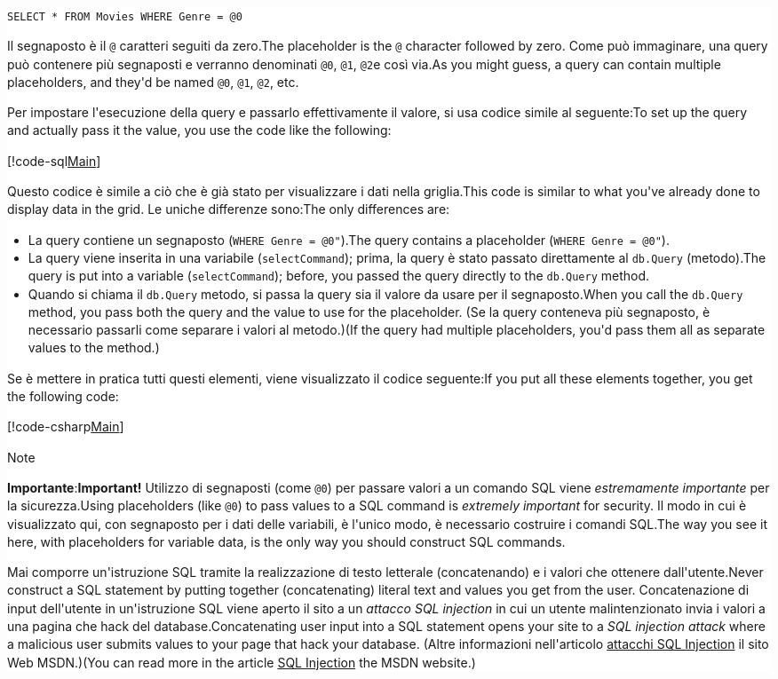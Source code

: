 `SELECT * FROM Movies WHERE Genre = @0`

<span data-ttu-id="26d4a-263">Il segnaposto è il `@` caratteri seguiti da zero.</span><span class="sxs-lookup"><span data-stu-id="26d4a-263">The placeholder is the `@` character followed by zero.</span></span> <span data-ttu-id="26d4a-264">Come può immaginare, una query può contenere più segnaposti e verranno denominati `@0`, `@1`, `@2`e così via.</span><span class="sxs-lookup"><span data-stu-id="26d4a-264">As you might guess, a query can contain multiple placeholders, and they'd be named `@0`, `@1`, `@2`, etc.</span></span>

<span data-ttu-id="26d4a-265">Per impostare l'esecuzione della query e passarlo effettivamente il valore, si usa codice simile al seguente:</span><span class="sxs-lookup"><span data-stu-id="26d4a-265">To set up the query and actually pass it the value, you use the code like the following:</span></span>

[!code-sql[Main](form-basics/samples/sample4.sql)]

<span data-ttu-id="26d4a-266">Questo codice è simile a ciò che è già stato per visualizzare i dati nella griglia.</span><span class="sxs-lookup"><span data-stu-id="26d4a-266">This code is similar to what you've already done to display data in the grid.</span></span> <span data-ttu-id="26d4a-267">Le uniche differenze sono:</span><span class="sxs-lookup"><span data-stu-id="26d4a-267">The only differences are:</span></span>

- <span data-ttu-id="26d4a-268">La query contiene un segnaposto (`WHERE Genre = @0"`).</span><span class="sxs-lookup"><span data-stu-id="26d4a-268">The query contains a placeholder (`WHERE Genre = @0"`).</span></span>
- <span data-ttu-id="26d4a-269">La query viene inserita in una variabile (`selectCommand`); prima, la query è stato passato direttamente al `db.Query` (metodo).</span><span class="sxs-lookup"><span data-stu-id="26d4a-269">The query is put into a variable (`selectCommand`); before, you passed the query directly to the `db.Query` method.</span></span>
- <span data-ttu-id="26d4a-270">Quando si chiama il `db.Query` metodo, si passa la query sia il valore da usare per il segnaposto.</span><span class="sxs-lookup"><span data-stu-id="26d4a-270">When you call the `db.Query` method, you pass both the query and the value to use for the placeholder.</span></span> <span data-ttu-id="26d4a-271">(Se la query conteneva più segnaposto, è necessario passarli come separare i valori al metodo.)</span><span class="sxs-lookup"><span data-stu-id="26d4a-271">(If the query had multiple placeholders, you'd pass them all as separate values to the method.)</span></span>

<span data-ttu-id="26d4a-272">Se è mettere in pratica tutti questi elementi, viene visualizzato il codice seguente:</span><span class="sxs-lookup"><span data-stu-id="26d4a-272">If you put all these elements together, you get the following code:</span></span>

[!code-csharp[Main](form-basics/samples/sample5.cs)]

> [!NOTE] 
> 
> <span data-ttu-id="26d4a-273">**Importante**:</span><span class="sxs-lookup"><span data-stu-id="26d4a-273">**Important!**</span></span> <span data-ttu-id="26d4a-274">Utilizzo di segnaposti (come `@0`) per passare valori a un comando SQL viene *estremamente importante* per la sicurezza.</span><span class="sxs-lookup"><span data-stu-id="26d4a-274">Using placeholders (like `@0`) to pass values to a SQL command is *extremely important* for security.</span></span> <span data-ttu-id="26d4a-275">Il modo in cui è visualizzato qui, con segnaposto per i dati delle variabili, è l'unico modo, è necessario costruire i comandi SQL.</span><span class="sxs-lookup"><span data-stu-id="26d4a-275">The way you see it here, with placeholders for variable data, is the only way you should construct SQL commands.</span></span>
> 
> <span data-ttu-id="26d4a-276">Mai comporre un'istruzione SQL tramite la realizzazione di testo letterale (concatenando) e i valori che ottenere dall'utente.</span><span class="sxs-lookup"><span data-stu-id="26d4a-276">Never construct a SQL statement by putting together (concatenating) literal text and values you get from the user.</span></span> <span data-ttu-id="26d4a-277">Concatenazione di input dell'utente in un'istruzione SQL viene aperto il sito a un *attacco SQL injection* in cui un utente malintenzionato invia i valori a una pagina che hack del database.</span><span class="sxs-lookup"><span data-stu-id="26d4a-277">Concatenating user input into a SQL statement opens your site to a *SQL injection attack* where a malicious user submits values to your page that hack your database.</span></span> <span data-ttu-id="26d4a-278">(Altre informazioni nell'articolo [attacchi SQL Injection](https://msdn.microsoft.com/library/ms161953.aspx) il sito Web MSDN.)</span><span class="sxs-lookup"><span data-stu-id="26d4a-278">(You can read more in the article [SQL Injection](https://msdn.microsoft.com/library/ms161953.aspx) the MSDN website.)</span></span>
